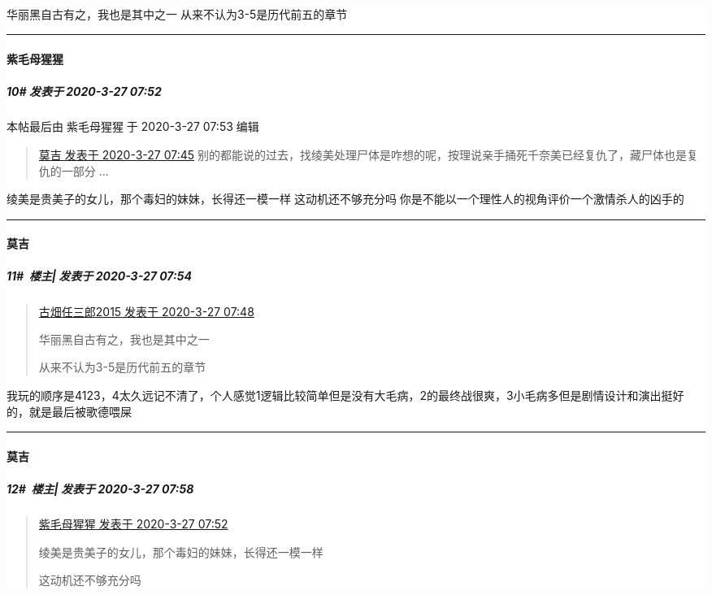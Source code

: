 

华丽黑自古有之，我也是其中之一
从来不认为3-5是历代前五的章节







-----

####  紫毛母猩猩  
##### 10#       发表于 2020-3-27 07:52



 本帖最后由 紫毛母猩猩 于 2020-3-27 07:53 编辑 
<blockquote><a href="httphttps://bbs.saraba1st.com/2b/forum.php?mod=redirect&amp;goto=findpost&amp;pid=46887531&amp;ptid=1921068" target="_blank">莫吉 发表于 2020-3-27 07:45</a>
别的都能说的过去，找绫美处理尸体是咋想的呢，按理说亲手捅死千奈美已经复仇了，藏尸体也是复仇的一部分 ...</blockquote>
绫美是贵美子的女儿，那个毒妇的妹妹，长得还一模一样
这动机还不够充分吗
你是不能以一个理性人的视角评价一个激情杀人的凶手的







-----

####  莫吉  
##### 11#         楼主| 发表于 2020-3-27 07:54



<blockquote><a href="httphttps://bbs.saraba1st.com/2b/forum.php?mod=redirect&amp;goto=findpost&amp;pid=46887534&amp;ptid=1921068" target="_blank">古畑任三郎2015 发表于 2020-3-27 07:48</a>

华丽黑自古有之，我也是其中之一

从来不认为3-5是历代前五的章节</blockquote>
我玩的顺序是4123，4太久远记不清了，个人感觉1逻辑比较简单但是没有大毛病，2的最终战很爽，3小毛病多但是剧情设计和演出挺好的，就是最后被歌德喂屎







-----

####  莫吉  
##### 12#         楼主| 发表于 2020-3-27 07:58



<blockquote><a href="httphttps://bbs.saraba1st.com/2b/forum.php?mod=redirect&amp;goto=findpost&amp;pid=46887539&amp;ptid=1921068" target="_blank">紫毛母猩猩 发表于 2020-3-27 07:52</a>

绫美是贵美子的女儿，那个毒妇的妹妹，长得还一模一样

这动机还不够充分吗
